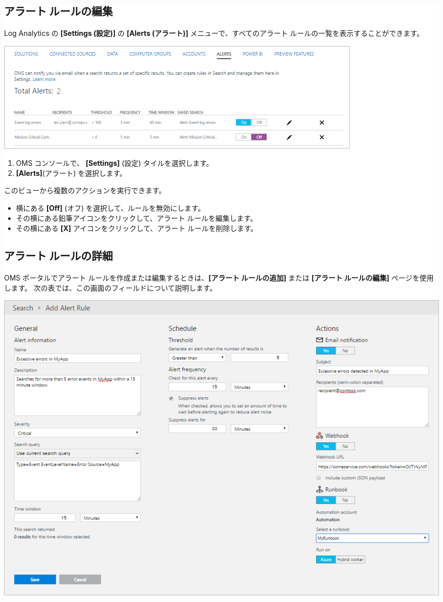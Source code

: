 
## <a name="edit-an-alert-rule"></a>アラート ルールの編集
Log Analytics の **[Settings (設定)]** の **[Alerts (アラート)]** メニューで、すべてのアラート ルールの一覧を表示することができます。  

![Manage alerts](./media/log-analytics-alerts/configure.png)

1. OMS コンソールで、 **[Settings]** (設定) タイルを選択します。
2. **[Alerts]**(アラート) を選択します。

このビューから複数のアクションを実行できます。

* 横にある **[Off]** (オフ) を選択して、ルールを無効にします。
* その横にある鉛筆アイコンをクリックして、アラート ルールを編集します。
* その横にある **[X]** アイコンをクリックして、アラート ルールを削除します。 

## <a name="details-of-alert-rules"></a>アラート ルールの詳細
OMS ポータルでアラート ルールを作成または編集するときは、**[アラート ルールの追加]** または **[アラート ルールの編集]** ページを使用します。  次の表では、この画面のフィールドについて説明します。

![アラート ルール](media/log-analytics-alerts/add-alert-rule.png)
